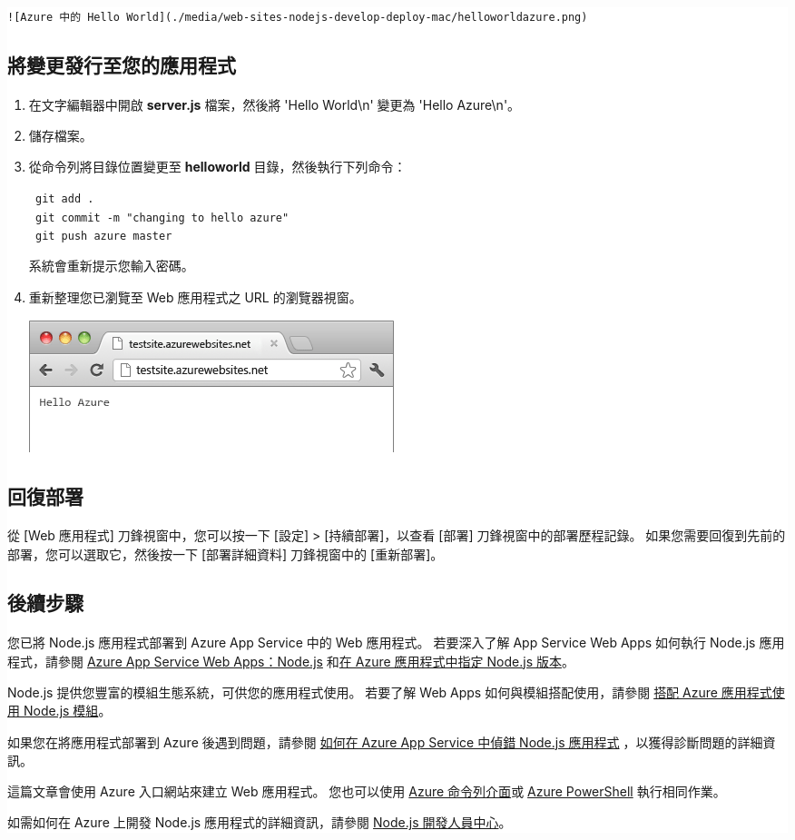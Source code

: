     ![Azure 中的 Hello World](./media/web-sites-nodejs-develop-deploy-mac/helloworldazure.png)

## <a name="publish-changes-to-your-application"></a>將變更發行至您的應用程式
1. 在文字編輯器中開啟 **server.js** 檔案，然後將 'Hello World\n' 變更為 'Hello Azure\n'。 
2. 儲存檔案。
3. 從命令列將目錄位置變更至 **helloworld** 目錄，然後執行下列命令：
   
        git add .
        git commit -m "changing to hello azure"
        git push azure master
   
    系統會重新提示您輸入密碼。
4. 重新整理您已瀏覽至 Web 應用程式之 URL 的瀏覽器視窗。
   
    ![顯示「Hello Azure」的網頁][helloworld-completed]

## <a name="roll-back-a-deployment"></a>回復部署
從 [Web 應用程式] 刀鋒視窗中，您可以按一下 [設定] > [持續部署]，以查看 [部署] 刀鋒視窗中的部署歷程記錄。 如果您需要回復到先前的部署，您可以選取它，然後按一下 [部署詳細資料] 刀鋒視窗中的 [重新部署]。

## <a name="next-steps"></a>後續步驟
您已將 Node.js 應用程式部署到 Azure App Service 中的 Web 應用程式。 若要深入了解 App Service Web Apps 如何執行 Node.js 應用程式，請參閱 [Azure App Service Web Apps：Node.js](http://blogs.msdn.com/b/silverlining/archive/2012/06/14/windows-azure-websites-node-js.aspx) 和[在 Azure 應用程式中指定 Node.js 版本](../nodejs-specify-node-version-azure-apps.md)。

Node.js 提供您豐富的模組生態系統，可供您的應用程式使用。 若要了解 Web Apps 如何與模組搭配使用，請參閱 [搭配 Azure 應用程式使用 Node.js 模組](../nodejs-use-node-modules-azure-apps.md)。

如果您在將應用程式部署到 Azure 後遇到問題，請參閱 [如何在 Azure App Service 中偵錯 Node.js 應用程式](web-sites-nodejs-debug.md) ，以獲得診斷問題的詳細資訊。

這篇文章會使用 Azure 入口網站來建立 Web 應用程式。 您也可以使用 [Azure 命令列介面](../xplat-cli-install.md)或 [Azure PowerShell](/powershell/azureps-cmdlets-docs) 執行相同作業。

如需如何在 Azure 上開發 Node.js 應用程式的詳細資訊，請參閱 [Node.js 開發人員中心](/develop/nodejs/)。

[helloworld-completed]: ./media/web-sites-nodejs-develop-deploy-mac/helloazure.png
[helloworld-localhost]: ./media/web-sites-nodejs-develop-deploy-mac/helloworldlocal.png
[portal-quick-create]: ./media/web-sites-nodejs-develop-deploy-mac/create-quick-website.png
[portal-quick-create2]: ./media/web-sites-nodejs-develop-deploy-mac/create-quick-website2.png
[setup-git-publishing]: ./media/web-sites-nodejs-develop-deploy-mac/setup_git_publishing.png
[go-to-dashboard]: ./media/web-sites-nodejs-develop-deploy-mac/go_to_dashboard.png
[deployment-part]: ./media/web-sites-nodejs-develop-deploy-mac/deployment-part.png
[deployment-credentials]: ./media/web-sites-nodejs-develop-deploy-mac/deployment-credentials.png
[git-url]: ./media/web-sites-nodejs-develop-deploy-mac/git-url.png

